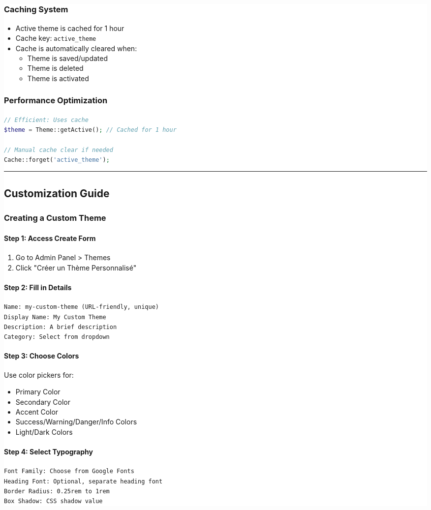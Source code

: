 ### Caching System

- Active theme is cached for 1 hour
- Cache key: `active_theme`
- Cache is automatically cleared when:
  - Theme is saved/updated
  - Theme is deleted
  - Theme is activated

### Performance Optimization

```php
// Efficient: Uses cache
$theme = Theme::getActive(); // Cached for 1 hour

// Manual cache clear if needed
Cache::forget('active_theme');
```

---

## Customization Guide

### Creating a Custom Theme

#### Step 1: Access Create Form
1. Go to Admin Panel > Themes
2. Click "Créer un Thème Personnalisé"

#### Step 2: Fill in Details
```
Name: my-custom-theme (URL-friendly, unique)
Display Name: My Custom Theme
Description: A brief description
Category: Select from dropdown
```

#### Step 3: Choose Colors
Use color pickers for:
- Primary Color
- Secondary Color
- Accent Color
- Success/Warning/Danger/Info Colors
- Light/Dark Colors

#### Step 4: Select Typography
```
Font Family: Choose from Google Fonts
Heading Font: Optional, separate heading font
Border Radius: 0.25rem to 1rem
Box Shadow: CSS shadow value
```
